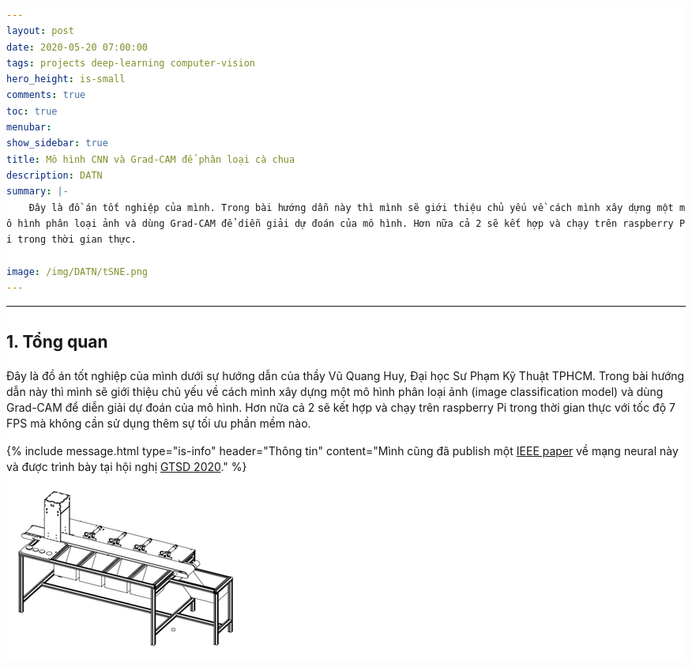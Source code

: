 ```yaml
---
layout: post
date: 2020-05-20 07:00:00
tags: projects deep-learning computer-vision
hero_height: is-small
comments: true
toc: true
menubar: 
show_sidebar: true
title: Mô hình CNN và Grad-CAM để phân loại cà chua
description: DATN
summary: |-
    Đây là đồ án tốt nghiệp của mình. Trong bài hướng dẫn này thì mình sẽ giới thiệu chủ yếu về cách mình xây dựng một mô hình phân loại ảnh và dùng Grad-CAM để diễn giải dự đoán của mô hình. Hơn nữa cả 2 sẽ kết hợp và chạy trên raspberry Pi trong thời gian thực.

image: /img/DATN/tSNE.png
---
```


---
## 1. Tổng quan

Đây là đồ án tốt nghiệp của mình dưới sự hướng dẫn của thầy Vũ Quang Huy, Đại học Sư Phạm Kỹ Thuật TPHCM. Trong bài hướng dẫn này thì mình sẽ giới thiệu chủ yếu về cách mình xây dựng một mô hình phân loại ảnh (image classification model) và dùng Grad-CAM để diễn giải dự đoán của mô hình. Hơn nữa cả 2 sẽ kết hợp và chạy trên raspberry Pi trong thời gian thực với tốc độ 7 FPS mà không cần sử dụng thêm sự tối ưu phần mềm nào.

{% include message.html type="is-info" header="Thông tin" content="Mình cũng đã publish một <a href='https://ieeexplore.ieee.org/document/9303079'>IEEE paper</a> về mạng neural này và được trình bày tại hội nghị <a href='https://easychair.org/cfp/GTSD2020'>GTSD 2020</a>." %}

<div class="has-text-centered">
    <img src="/img/DATN/3D.png">